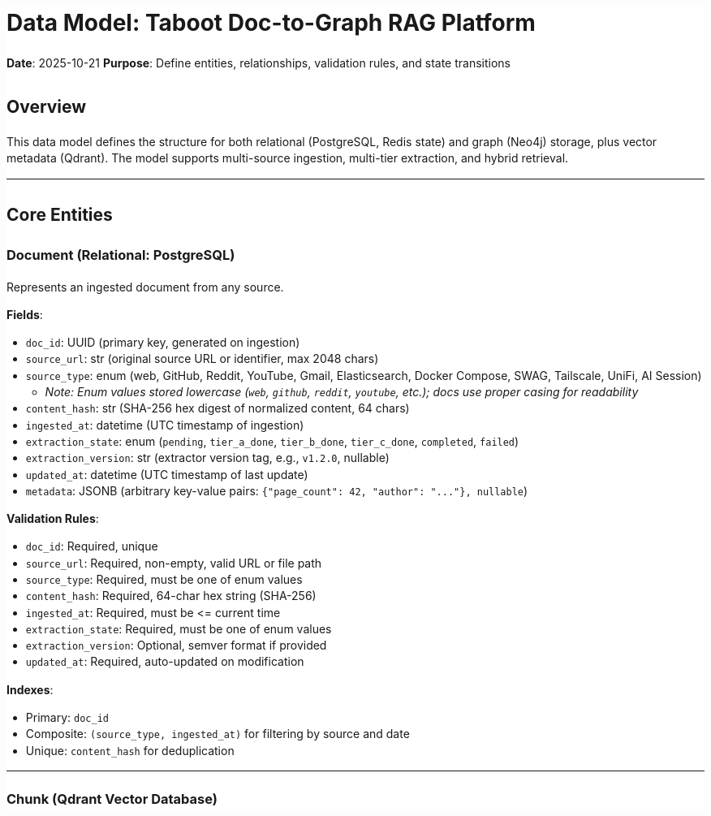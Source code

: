 # Data Model: Taboot Doc-to-Graph RAG Platform

**Date**: 2025-10-21
**Purpose**: Define entities, relationships, validation rules, and state transitions

## Overview

This data model defines the structure for both relational (PostgreSQL, Redis state) and graph (Neo4j) storage, plus vector metadata (Qdrant). The model supports multi-source ingestion, multi-tier extraction, and hybrid retrieval.

---

## Core Entities

### Document (Relational: PostgreSQL)

Represents an ingested document from any source.

**Fields**:
- `doc_id`: UUID (primary key, generated on ingestion)
- `source_url`: str (original source URL or identifier, max 2048 chars)
- `source_type`: enum (web, GitHub, Reddit, YouTube, Gmail, Elasticsearch, Docker Compose, SWAG, Tailscale, UniFi, AI Session)
  - *Note: Enum values stored lowercase (`web`, `github`, `reddit`, `youtube`, etc.); docs use proper casing for readability*
- `content_hash`: str (SHA-256 hex digest of normalized content, 64 chars)
- `ingested_at`: datetime (UTC timestamp of ingestion)
- `extraction_state`: enum (`pending`, `tier_a_done`, `tier_b_done`, `tier_c_done`, `completed`, `failed`)
- `extraction_version`: str (extractor version tag, e.g., `v1.2.0`, nullable)
- `updated_at`: datetime (UTC timestamp of last update)
- `metadata`: JSONB (arbitrary key-value pairs: `{"page_count": 42, "author": "..."}, nullable`)

**Validation Rules**:
- `doc_id`: Required, unique
- `source_url`: Required, non-empty, valid URL or file path
- `source_type`: Required, must be one of enum values
- `content_hash`: Required, 64-char hex string (SHA-256)
- `ingested_at`: Required, must be <= current time
- `extraction_state`: Required, must be one of enum values
- `extraction_version`: Optional, semver format if provided
- `updated_at`: Required, auto-updated on modification

**Indexes**:
- Primary: `doc_id`
- Composite: `(source_type, ingested_at)` for filtering by source and date
- Unique: `content_hash` for deduplication

---

### Chunk (Qdrant Vector Database)
